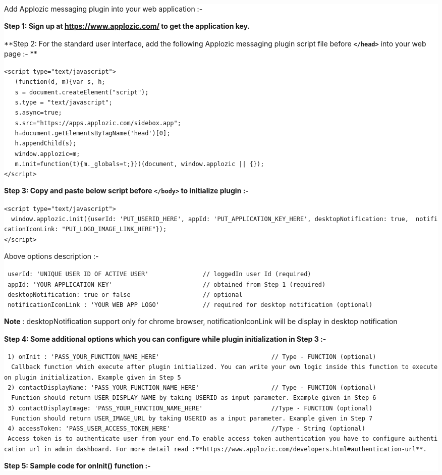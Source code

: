 

Add Applozic messaging plugin into your web application :-


**Step 1: Sign up at  https://www.applozic.com/  to get the application key.**

**Step 2: For the standard user interface, add the following Applozic messaging plugin script file before **`</head>`** into your web page :- **              

```
<script type="text/javascript">
   (function(d, m){var s, h;       
   s = document.createElement("script");
   s.type = "text/javascript";
   s.async=true;
   s.src="https://apps.applozic.com/sidebox.app";
   h=document.getElementsByTagName('head')[0];
   h.appendChild(s);
   window.applozic=m;
   m.init=function(t){m._globals=t;}})(document, window.applozic || {});
</script>
```
 
**Step 3: Copy and paste below script before **`</body>`** to initialize plugin :-** 

``` 
<script type="text/javascript">
  window.applozic.init({userId: 'PUT_USERID_HERE', appId: 'PUT_APPLICATION_KEY_HERE', desktopNotification: true,  notificationIconLink: "PUT_LOGO_IMAGE_LINK_HERE"});
</script>
```    


Above options description :-    

```
 userId: 'UNIQUE USER ID OF ACTIVE USER'               // loggedIn user Id (required)   
 appId: 'YOUR APPLICATION KEY'                         // obtained from Step 1 (required)     
 desktopNotification: true or false                    // optional
 notificationIconLink : 'YOUR WEB APP LOGO'            // required for desktop notification (optional)                             
```

**Note** : desktopNotification support only for chrome browser, notificationIconLink will be display in desktop notification


**Step 4: Some additional options which you can configure while plugin initialization in Step 3 :-**

```
 1) onInit : 'PASS_YOUR_FUNCTION_NAME_HERE'                               // Type - FUNCTION (optional)
  Callback function which execute after plugin initialized. You can write your own logic inside this function to execute on plugin initialization. Example given in Step 5
 2) contactDisplayName: 'PASS_YOUR_FUNCTION_NAME_HERE'                    // Type - FUNCTION (optional)
  Function should return USER_DISPLAY_NAME by taking USERID as input parameter. Example given in Step 6        
 3) contactDisplayImage: 'PASS_YOUR_FUNCTION_NAME_HERE'                   //Type - FUNCTION (optional)
  Function should return USER_IMAGE_URL by taking USERID as a input parameter. Example given in Step 7
 4) accessToken: 'PASS_USER_ACCESS_TOKEN_HERE'                            //Type - String (optional)    
 Access token is to authenticate user from your end.To enable access token authentication you have to configure authentication url in admin dashboard. For more detail read :**https://www.applozic.com/developers.html#authentication-url**. 
```
**Step 5: Sample code for **onInit()** function :-** 
